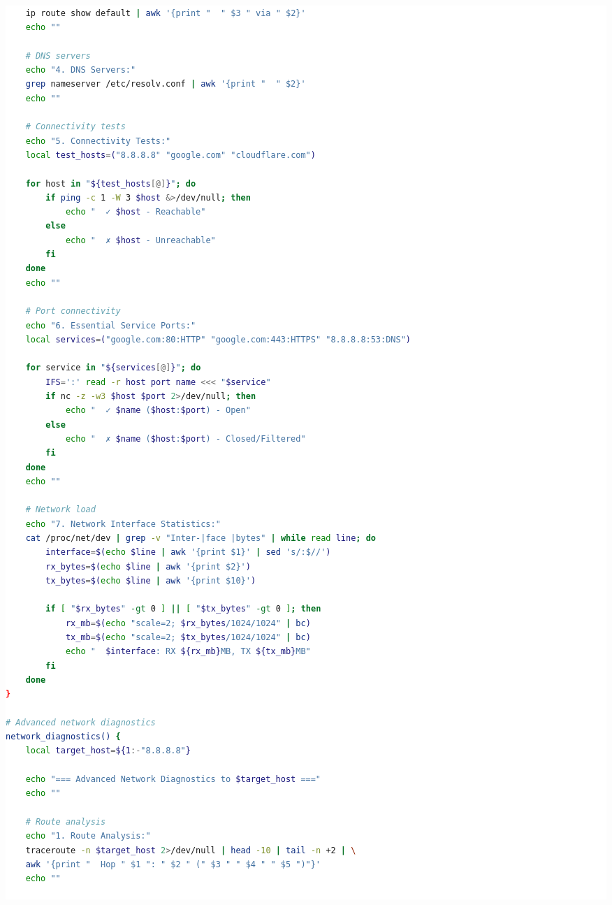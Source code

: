```bash
    ip route show default | awk '{print "  " $3 " via " $2}'
    echo ""
    
    # DNS servers
    echo "4. DNS Servers:"
    grep nameserver /etc/resolv.conf | awk '{print "  " $2}'
    echo ""
    
    # Connectivity tests
    echo "5. Connectivity Tests:"
    local test_hosts=("8.8.8.8" "google.com" "cloudflare.com")
    
    for host in "${test_hosts[@]}"; do
        if ping -c 1 -W 3 $host &>/dev/null; then
            echo "  ✓ $host - Reachable"
        else
            echo "  ✗ $host - Unreachable"
        fi
    done
    echo ""
    
    # Port connectivity
    echo "6. Essential Service Ports:"
    local services=("google.com:80:HTTP" "google.com:443:HTTPS" "8.8.8.8:53:DNS")
    
    for service in "${services[@]}"; do
        IFS=':' read -r host port name <<< "$service"
        if nc -z -w3 $host $port 2>/dev/null; then
            echo "  ✓ $name ($host:$port) - Open"
        else
            echo "  ✗ $name ($host:$port) - Closed/Filtered"
        fi
    done
    echo ""
    
    # Network load
    echo "7. Network Interface Statistics:"
    cat /proc/net/dev | grep -v "Inter-|face |bytes" | while read line; do
        interface=$(echo $line | awk '{print $1}' | sed 's/:$//')
        rx_bytes=$(echo $line | awk '{print $2}')
        tx_bytes=$(echo $line | awk '{print $10}')
        
        if [ "$rx_bytes" -gt 0 ] || [ "$tx_bytes" -gt 0 ]; then
            rx_mb=$(echo "scale=2; $rx_bytes/1024/1024" | bc)
            tx_mb=$(echo "scale=2; $tx_bytes/1024/1024" | bc)
            echo "  $interface: RX ${rx_mb}MB, TX ${tx_mb}MB"
        fi
    done
}

# Advanced network diagnostics
network_diagnostics() {
    local target_host=${1:-"8.8.8.8"}
    
    echo "=== Advanced Network Diagnostics to $target_host ==="
    echo ""
    
    # Route analysis
    echo "1. Route Analysis:"
    traceroute -n $target_host 2>/dev/null | head -10 | tail -n +2 | \
    awk '{print "  Hop " $1 ": " $2 " (" $3 " " $4 " " $5 ")"}'
    echo ""
    
```